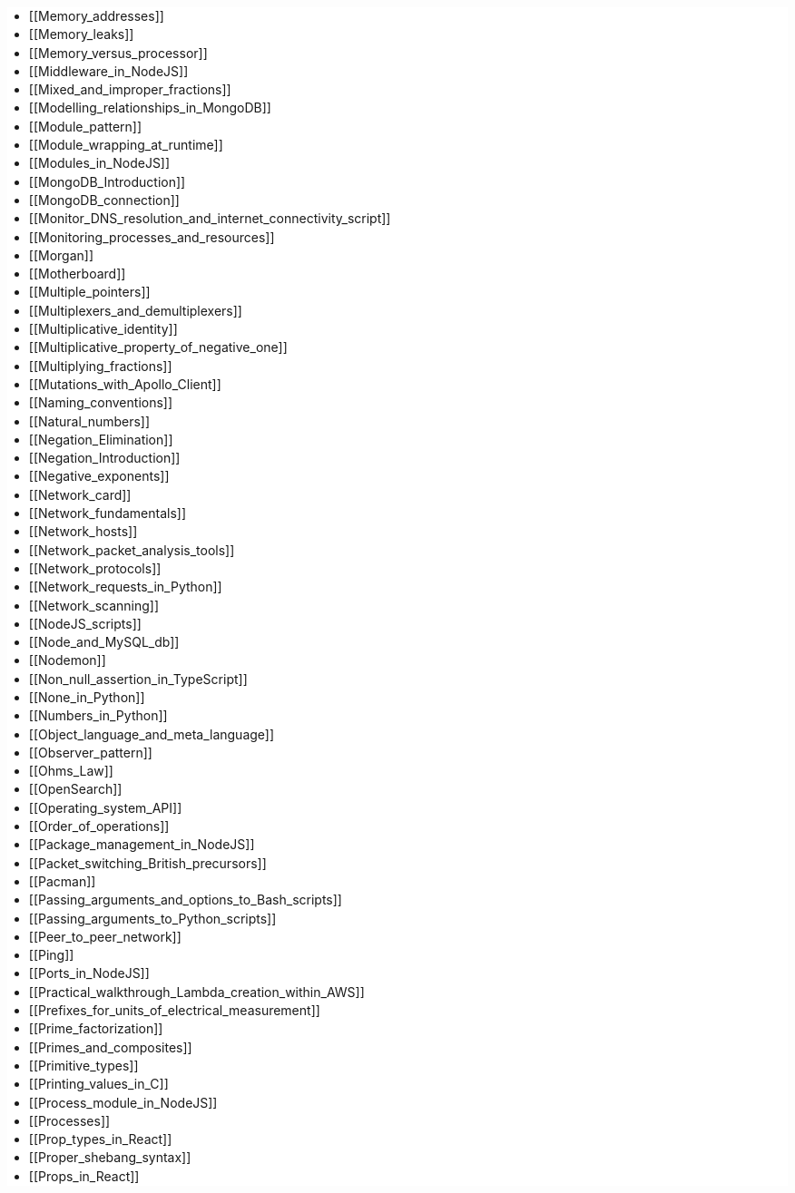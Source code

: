 - [[Memory_addresses]] 
- [[Memory_leaks]] 
- [[Memory_versus_processor]] 
- [[Middleware_in_NodeJS]] 
- [[Mixed_and_improper_fractions]] 
- [[Modelling_relationships_in_MongoDB]] 
- [[Module_pattern]] 
- [[Module_wrapping_at_runtime]] 
- [[Modules_in_NodeJS]] 
- [[MongoDB_Introduction]] 
- [[MongoDB_connection]] 
- [[Monitor_DNS_resolution_and_internet_connectivity_script]] 
- [[Monitoring_processes_and_resources]] 
- [[Morgan]] 
- [[Motherboard]] 
- [[Multiple_pointers]] 
- [[Multiplexers_and_demultiplexers]] 
- [[Multiplicative_identity]] 
- [[Multiplicative_property_of_negative_one]] 
- [[Multiplying_fractions]] 
- [[Mutations_with_Apollo_Client]] 
- [[Naming_conventions]] 
- [[Natural_numbers]] 
- [[Negation_Elimination]] 
- [[Negation_Introduction]] 
- [[Negative_exponents]] 
- [[Network_card]] 
- [[Network_fundamentals]] 
- [[Network_hosts]] 
- [[Network_packet_analysis_tools]] 
- [[Network_protocols]] 
- [[Network_requests_in_Python]] 
- [[Network_scanning]] 
- [[NodeJS_scripts]] 
- [[Node_and_MySQL_db]] 
- [[Nodemon]] 
- [[Non_null_assertion_in_TypeScript]] 
- [[None_in_Python]] 
- [[Numbers_in_Python]] 
- [[Object_language_and_meta_language]] 
- [[Observer_pattern]] 
- [[Ohms_Law]] 
- [[OpenSearch]] 
- [[Operating_system_API]] 
- [[Order_of_operations]] 
- [[Package_management_in_NodeJS]] 
- [[Packet_switching_British_precursors]] 
- [[Pacman]] 
- [[Passing_arguments_and_options_to_Bash_scripts]] 
- [[Passing_arguments_to_Python_scripts]] 
- [[Peer_to_peer_network]] 
- [[Ping]] 
- [[Ports_in_NodeJS]] 
- [[Practical_walkthrough_Lambda_creation_within_AWS]] 
- [[Prefixes_for_units_of_electrical_measurement]] 
- [[Prime_factorization]] 
- [[Primes_and_composites]] 
- [[Primitive_types]] 
- [[Printing_values_in_C]] 
- [[Process_module_in_NodeJS]] 
- [[Processes]] 
- [[Prop_types_in_React]] 
- [[Proper_shebang_syntax]] 
- [[Props_in_React]] 